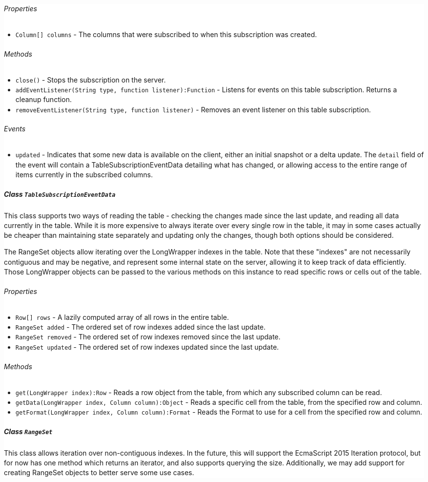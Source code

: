 ###### Properties
 * `Column[] columns` - The columns that were subscribed to when this subscription was created.
 
###### Methods
 * `close()` - Stops the subscription on the server.
 * `addEventListener(String type, function listener):Function` - Listens for events on this table subscription.
 Returns a cleanup function.
 * `removeEventListener(String type, function listener)` - Removes an event listener on this table subscription.
 
###### Events
 * `updated` - Indicates that some new data is available on the client, either an initial snapshot or a delta update.
 The `detail` field of the event will contain a TableSubscriptionEventData detailing what has changed, or allowing access
 to the entire range of items currently in the subscribed columns.

##### Class `TableSubscriptionEventData`
This class supports two ways of reading the table - checking the changes made since the last update, and reading all
data currently in the table. While it is more expensive to always iterate over every single row in the table,
it may in some cases actually be cheaper than maintaining state separately and updating only the changes, though both
options should be considered.

The RangeSet objects allow iterating over the LongWrapper indexes in the table. Note that these "indexes" are not necessarily 
contiguous and may be negative, and represent some internal state on the server, allowing it to keep track of data efficiently.
Those LongWrapper objects can be passed to the various methods on this instance to read specific rows or cells out of the table.

###### Properties
 * `Row[] rows` - A lazily computed array of all rows in the entire table. 
 * `RangeSet added` - The ordered set of row indexes added since the last update.
 * `RangeSet removed` - The ordered set of row indexes removed since the last update.
 * `RangeSet updated` - The ordered set of row indexes updated since the last update.

###### Methods
 * `get(LongWrapper index):Row` - Reads a row object from the table, from which any subscribed column can be read.
 * `getData(LongWrapper index, Column column):Object` - Reads a specific cell from the table, from the specified row and
 column.
 * `getFormat(LongWrapper index, Column column):Format` - Reads the Format to use for a cell from the specified row and
 column.
 
##### Class `RangeSet`
This class allows iteration over non-contiguous indexes. In the future, this will support the EcmaScript 2015 Iteration
protocol, but for now has one method which returns an iterator, and also supports querying the size. Additionally,
we may add support for creating RangeSet objects to better serve some use cases.
